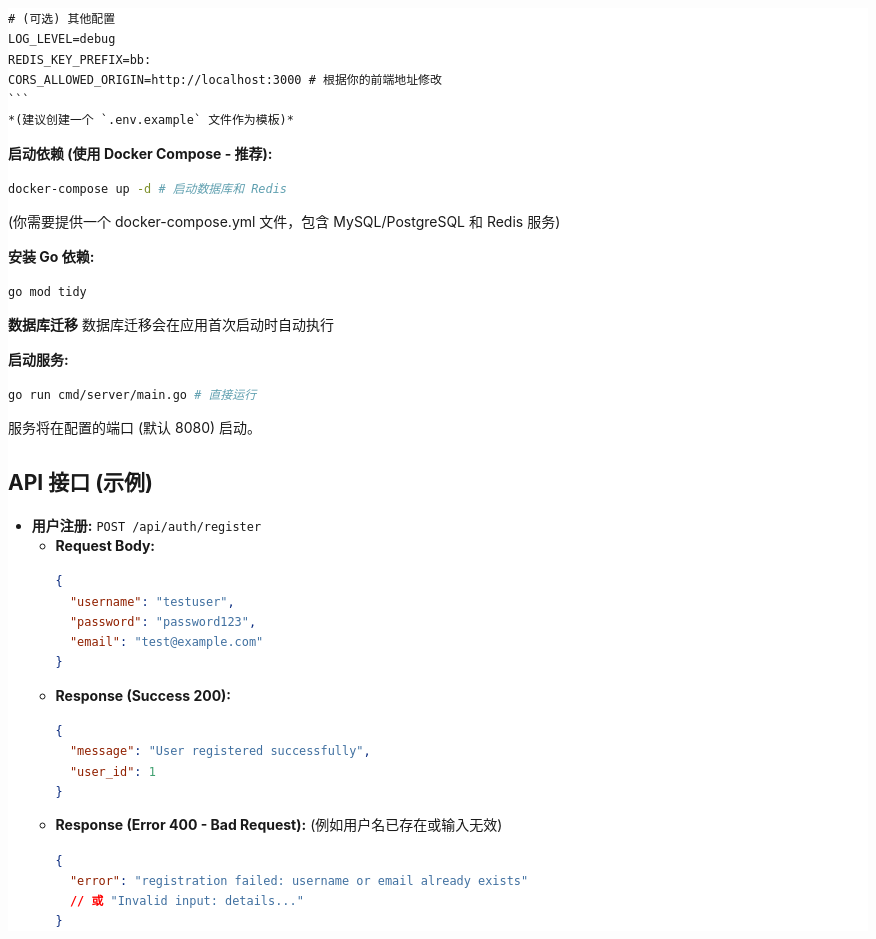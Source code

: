     # (可选) 其他配置
    LOG_LEVEL=debug
    REDIS_KEY_PREFIX=bb:
    CORS_ALLOWED_ORIGIN=http://localhost:3000 # 根据你的前端地址修改
    ```
    *(建议创建一个 `.env.example` 文件作为模板)*

**启动依赖 (使用 Docker Compose - 推荐):**

```bash
docker-compose up -d # 启动数据库和 Redis
```
(你需要提供一个 docker-compose.yml 文件，包含 MySQL/PostgreSQL 和 Redis 服务)

**安装 Go 依赖:**

```bash
go mod tidy
```

**数据库迁移**
数据库迁移会在应用首次启动时自动执行

**启动服务:**

```bash
go run cmd/server/main.go # 直接运行
```
服务将在配置的端口 (默认 8080) 启动。

## API 接口 (示例)

*   **用户注册:** `POST /api/auth/register`
    *   **Request Body:**
        ```json
        {
          "username": "testuser",
          "password": "password123",
          "email": "test@example.com" 
        }
        ```
    *   **Response (Success 200):**
        ```json
        {
          "message": "User registered successfully",
          "user_id": 1 
        }
        ```
    *   **Response (Error 400 - Bad Request):** (例如用户名已存在或输入无效)
        ```json
        {
          "error": "registration failed: username or email already exists" 
          // 或 "Invalid input: details..."
        }
        ```
